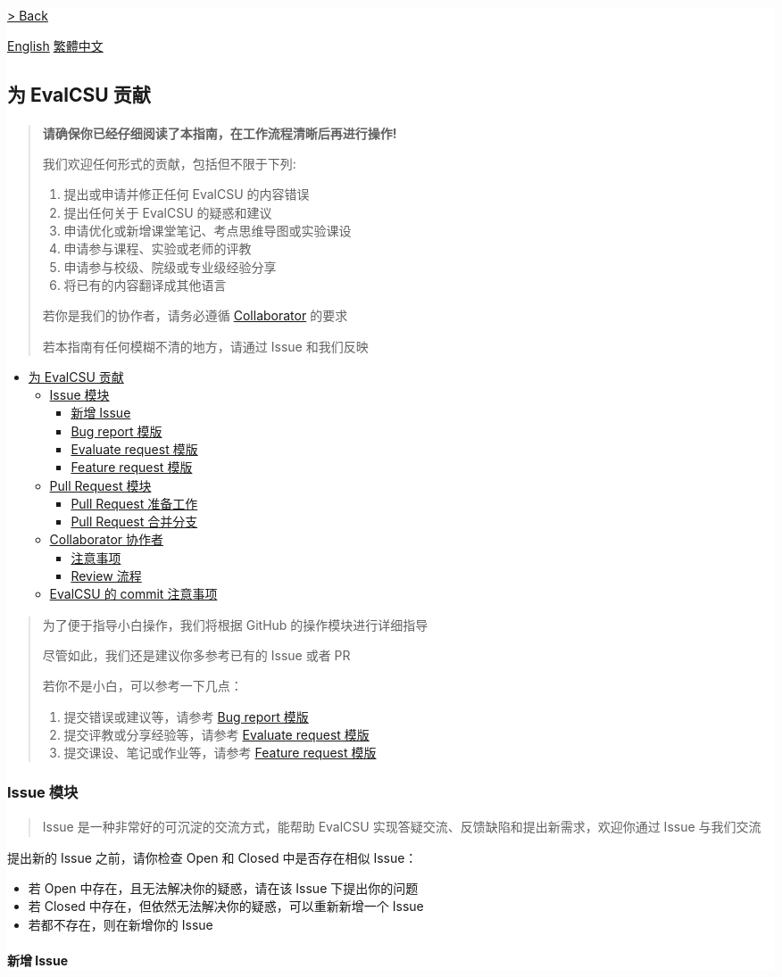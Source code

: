 [> Back](../../../README.md#3.1-贡献准则)

[English](CONTRIBUTION.md) [繁體中文](CONTRIBUTION_zh_tradition.md)
## 为 EvalCSU 贡献

> **请确保你已经仔细阅读了本指南，在工作流程清晰后再进行操作!**
> 
> 我们欢迎任何形式的贡献，包括但不限于下列:
> 
> 1. 提出或申请并修正任何 EvalCSU 的内容错误 
> 2. 提出任何关于 EvalCSU 的疑惑和建议
> 3. 申请优化或新增课堂笔记、考点思维导图或实验课设
> 4. 申请参与课程、实验或老师的评教
> 5. 申请参与校级、院级或专业级经验分享
> 6. 将已有的内容翻译成其他语言
> 
> 若你是我们的协作者，请务必遵循 [Collaborator](#collaborator-协作者) 的要求
> 
> 若本指南有任何模糊不清的地方，请通过 Issue 和我们反映

- [为 EvalCSU 贡献](#为-evalcsu-贡献)
  - [Issue 模块](#issue-模块)
    - [新增 Issue](#新增-issue)
    - [Bug report 模版](#bug-report-模版)
    - [Evaluate request 模版](#evaluate-request-模版)
    - [Feature request 模版](#feature-request-模版)
  - [Pull Request 模块](#pull-request-模块)
    - [Pull Request 准备工作](#pull-request-准备工作)
    - [Pull Request 合并分支](#pull-request-合并分支)
  - [Collaborator 协作者](#collaborator-协作者)
    - [注意事项](#注意事项)
    - [Review 流程](#review-流程)
  - [EvalCSU 的 commit 注意事项](#evalcsu-的-commit-注意事项)

> 为了便于指导小白操作，我们将根据 GitHub 的操作模块进行详细指导
> 
> 尽管如此，我们还是建议你多参考已有的 Issue 或者 PR
> 
> 若你不是小白，可以参考一下几点：
> 1. 提交错误或建议等，请参考 [Bug report 模版](#bug-report-模版)
> 2. 提交评教或分享经验等，请参考 [Evaluate request 模版](#evaluate-request-模版)
> 3. 提交课设、笔记或作业等，请参考 [Feature request 模版](#feature-request-模版)

### Issue 模块
> Issue 是一种非常好的可沉淀的交流方式，能帮助 EvalCSU 实现答疑交流、反馈缺陷和提出新需求，欢迎你通过 Issue 与我们交流

提出新的 Issue 之前，请你检查 Open 和 Closed 中是否存在相似 Issue：
- 若 Open 中存在，且无法解决你的疑惑，请在该 Issue 下提出你的问题
- 若 Closed 中存在，但依然无法解决你的疑惑，可以重新新增一个 Issue
- 若都不存在，则在新增你的 Issue 

#### 新增 Issue
